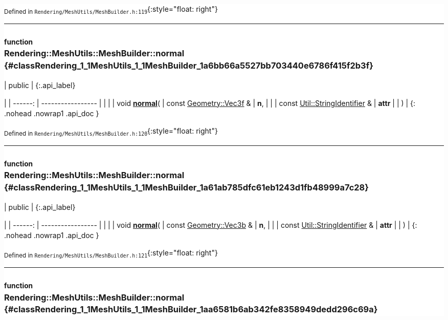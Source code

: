 
<sub>Defined in `Rendering/MeshUtils/MeshBuilder.h:119`</sub>{:style="float: right"}

-------------------------------------------------------------------

### <small>function</small><br/> Rendering::MeshUtils::MeshBuilder::normal {#classRendering_1_1MeshUtils_1_1MeshBuilder_1a6bb66a5527bb703440e6786f415f2b3f}

| public |
{:.api_label}

|
| ------: | ----------------- |
|  |
| void **[normal](#classRendering_1_1MeshUtils_1_1MeshBuilder_1a6bb66a5527bb703440e6786f415f2b3f)**( | const [Geometry::Vec3f](namespaceGeometry#namespaceGeometry_1a5b269b6a82917f18e344231ecf8e6566) & | **n**, |
| | const [Util::StringIdentifier](classUtil_1_1StringIdentifier) & | **attr** |
|   ) |
{: .nohead .nowrap1 .api_doc }





<sub>Defined in `Rendering/MeshUtils/MeshBuilder.h:120`</sub>{:style="float: right"}

-------------------------------------------------------------------

### <small>function</small><br/> Rendering::MeshUtils::MeshBuilder::normal {#classRendering_1_1MeshUtils_1_1MeshBuilder_1a61ab785dfc61eb1243d1fb48999a7c28}

| public |
{:.api_label}

|
| ------: | ----------------- |
|  |
| void **[normal](#classRendering_1_1MeshUtils_1_1MeshBuilder_1a61ab785dfc61eb1243d1fb48999a7c28)**( | const [Geometry::Vec3b](namespaceGeometry#namespaceGeometry_1a4e13fecd9ad825bc22ecdcd3ec89fc62) & | **n**, |
| | const [Util::StringIdentifier](classUtil_1_1StringIdentifier) & | **attr** |
|   ) |
{: .nohead .nowrap1 .api_doc }





<sub>Defined in `Rendering/MeshUtils/MeshBuilder.h:121`</sub>{:style="float: right"}

-------------------------------------------------------------------

### <small>function</small><br/> Rendering::MeshUtils::MeshBuilder::normal {#classRendering_1_1MeshUtils_1_1MeshBuilder_1aa6581b6ab342fe8358949dedd296c69a}
